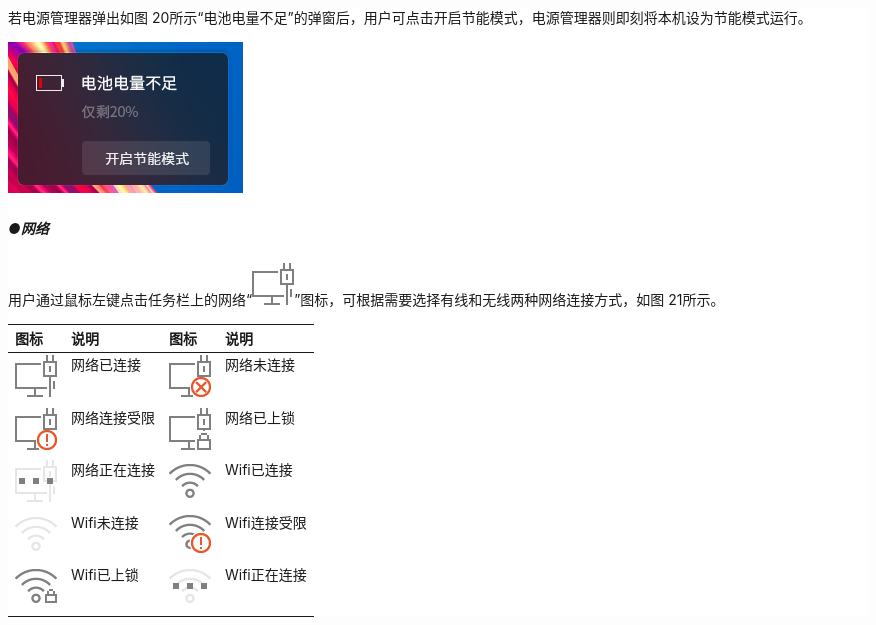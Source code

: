 若电源管理器弹出如图 20所示“电池电量不足”的弹窗后，用户可点击开启节能模式，电源管理器则即刻将本机设为节能模式运行。

![图 20 电池电量不足开启节能模式](image/20.png)

##### ●网络
用户通过鼠标左键点击任务栏上的网络“![](image/icon31-o.png)”图标，可根据需要选择有线和无线两种网络连接方式，如图 21所示。

|图标	|说明|	图标	|说明
| :------------ | :------------ | :------------ | :------------ |
|![](image/icon32.png)|	网络已连接	|![](image/icon37.png)|	网络未连接
|![](image/icon33.png)|	网络连接受限	|![](image/icon38.png)|	网络已上锁
|![](image/icon34.png)|	网络正在连接	|![](image/icon39.png)|	Wifi已连接
|![](image/icon35.png)|	Wifi未连接	|![](image/icon40.png)|	Wifi连接受限
|![](image/icon36.png)|	Wifi已上锁	|![](image/icon41.png)|	Wifi正在连接
	